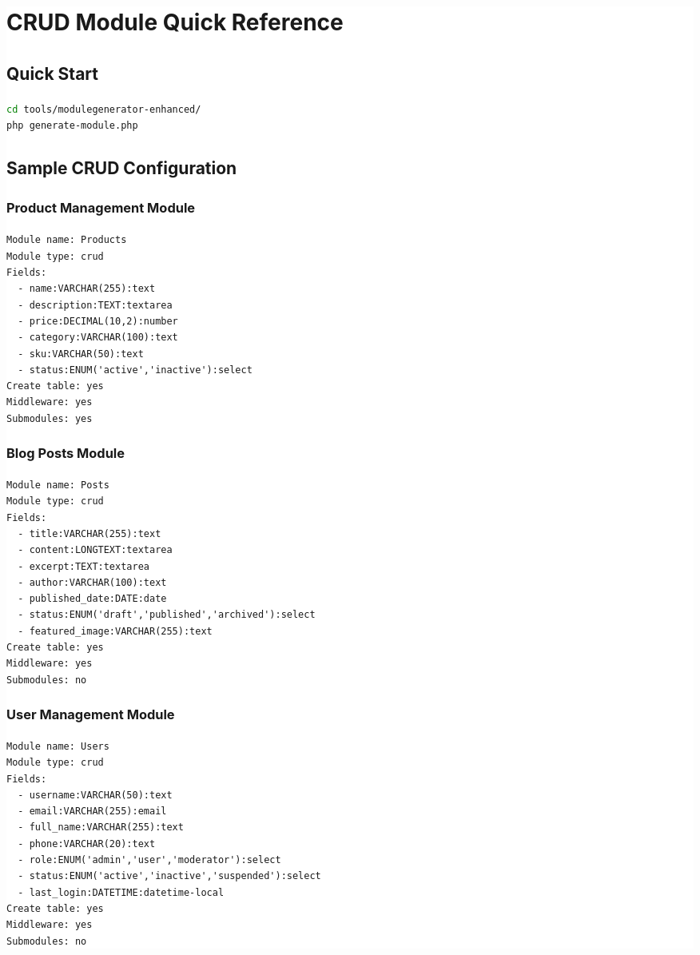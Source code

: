 # CRUD Module Quick Reference

## Quick Start
```bash
cd tools/modulegenerator-enhanced/
php generate-module.php
```

## Sample CRUD Configuration

### Product Management Module
```
Module name: Products
Module type: crud
Fields:
  - name:VARCHAR(255):text
  - description:TEXT:textarea
  - price:DECIMAL(10,2):number
  - category:VARCHAR(100):text
  - sku:VARCHAR(50):text
  - status:ENUM('active','inactive'):select
Create table: yes
Middleware: yes
Submodules: yes
```

### Blog Posts Module
```
Module name: Posts
Module type: crud
Fields:
  - title:VARCHAR(255):text
  - content:LONGTEXT:textarea
  - excerpt:TEXT:textarea
  - author:VARCHAR(100):text
  - published_date:DATE:date
  - status:ENUM('draft','published','archived'):select
  - featured_image:VARCHAR(255):text
Create table: yes
Middleware: yes
Submodules: no
```

### User Management Module
```
Module name: Users
Module type: crud
Fields:
  - username:VARCHAR(50):text
  - email:VARCHAR(255):email
  - full_name:VARCHAR(255):text
  - phone:VARCHAR(20):text
  - role:ENUM('admin','user','moderator'):select
  - status:ENUM('active','inactive','suspended'):select
  - last_login:DATETIME:datetime-local
Create table: yes
Middleware: yes
Submodules: no
```
